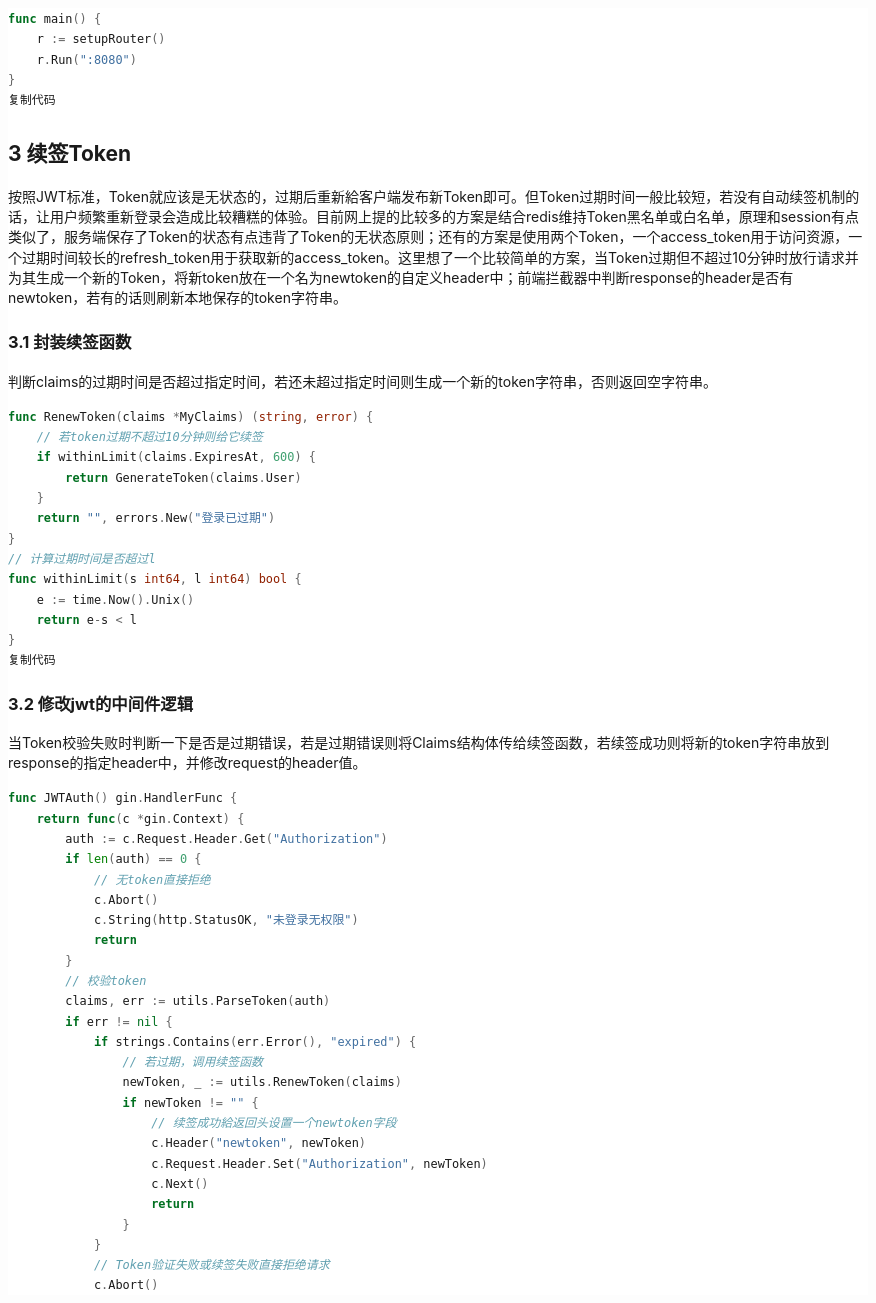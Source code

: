 ```go
func main() {
	r := setupRouter()
	r.Run(":8080")
}
复制代码
```

## 3 续签Token

按照JWT标准，Token就应该是无状态的，过期后重新給客户端发布新Token即可。但Token过期时间一般比较短，若没有自动续签机制的话，让用户频繁重新登录会造成比较糟糕的体验。目前网上提的比较多的方案是结合redis维持Token黑名单或白名单，原理和session有点类似了，服务端保存了Token的状态有点违背了Token的无状态原则；还有的方案是使用两个Token，一个access_token用于访问资源，一个过期时间较长的refresh_token用于获取新的access_token。这里想了一个比较简单的方案，当Token过期但不超过10分钟时放行请求并为其生成一个新的Token，将新token放在一个名为newtoken的自定义header中；前端拦截器中判断response的header是否有newtoken，若有的话则刷新本地保存的token字符串。

### 3.1 封装续签函数

判断claims的过期时间是否超过指定时间，若还未超过指定时间则生成一个新的token字符串，否则返回空字符串。

```go
func RenewToken(claims *MyClaims) (string, error) {
	// 若token过期不超过10分钟则给它续签
	if withinLimit(claims.ExpiresAt, 600) {
		return GenerateToken(claims.User)
	}
	return "", errors.New("登录已过期")
}
// 计算过期时间是否超过l
func withinLimit(s int64, l int64) bool {
	e := time.Now().Unix()
	return e-s < l
}
复制代码
```

### 3.2 修改jwt的中间件逻辑

当Token校验失败时判断一下是否是过期错误，若是过期错误则将Claims结构体传给续签函数，若续签成功则将新的token字符串放到response的指定header中，并修改request的header值。

```go
func JWTAuth() gin.HandlerFunc {
	return func(c *gin.Context) {
		auth := c.Request.Header.Get("Authorization")
		if len(auth) == 0 {
			// 无token直接拒绝
			c.Abort()
			c.String(http.StatusOK, "未登录无权限")
			return
		}
		// 校验token
		claims, err := utils.ParseToken(auth)
		if err != nil {
			if strings.Contains(err.Error(), "expired") {
				// 若过期，调用续签函数
				newToken, _ := utils.RenewToken(claims)
				if newToken != "" {
					// 续签成功給返回头设置一个newtoken字段
					c.Header("newtoken", newToken)
					c.Request.Header.Set("Authorization", newToken)
					c.Next()
					return
				}
			}
			// Token验证失败或续签失败直接拒绝请求
			c.Abort()
```